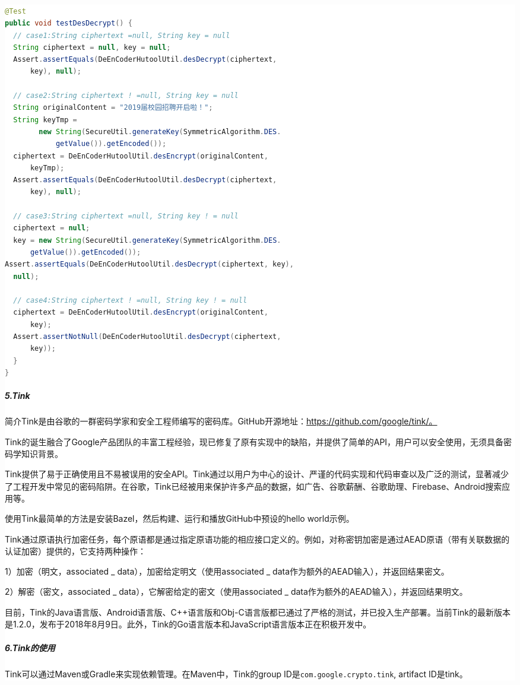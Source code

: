 ```java
@Test
public void testDesDecrypt() {
  // case1:String ciphertext =null, String key = null
  String ciphertext = null, key = null;
  Assert.assertEquals(DeEnCoderHutoolUtil.desDecrypt(ciphertext,
      key), null);

  // case2:String ciphertext ! =null, String key = null
  String originalContent = "2019届校园招聘开启啦！";
  String keyTmp =
        new String(SecureUtil.generateKey(SymmetricAlgorithm.DES.
            getValue()).getEncoded());
  ciphertext = DeEnCoderHutoolUtil.desEncrypt(originalContent,
      keyTmp);
  Assert.assertEquals(DeEnCoderHutoolUtil.desDecrypt(ciphertext,
      key), null);

  // case3:String ciphertext =null, String key ! = null
  ciphertext = null;
  key = new String(SecureUtil.generateKey(SymmetricAlgorithm.DES.
      getValue()).getEncoded());
Assert.assertEquals(DeEnCoderHutoolUtil.desDecrypt(ciphertext, key),
  null);

  // case4:String ciphertext ! =null, String key ! = null
  ciphertext = DeEnCoderHutoolUtil.desEncrypt(originalContent,
      key);
  Assert.assertNotNull(DeEnCoderHutoolUtil.desDecrypt(ciphertext,
      key));
  }
}
```
##### 5.Tink
简介Tink是由谷歌的一群密码学家和安全工程师编写的密码库。GitHub开源地址：https://github.com/google/tink/。

Tink的诞生融合了Google产品团队的丰富工程经验，现已修复了原有实现中的缺陷，并提供了简单的API，用户可以安全使用，无须具备密码学知识背景。

Tink提供了易于正确使用且不易被误用的安全API。Tink通过以用户为中心的设计、严谨的代码实现和代码审查以及广泛的测试，显著减少了工程开发中常见的密码陷阱。在谷歌，Tink已经被用来保护许多产品的数据，如广告、谷歌薪酬、谷歌助理、Firebase、Android搜索应用等。

使用Tink最简单的方法是安装Bazel，然后构建、运行和播放GitHub中预设的hello world示例。

Tink通过原语执行加密任务，每个原语都是通过指定原语功能的相应接口定义的。例如，对称密钥加密是通过AEAD原语（带有关联数据的认证加密）提供的，它支持两种操作：

1）加密（明文，associated _ data），加密给定明文（使用associated _ data作为额外的AEAD输入），并返回结果密文。

2）解密（密文，associated _ data），它解密给定的密文（使用associated _ data作为额外的AEAD输入），并返回结果明文。

目前，Tink的Java语言版、Android语言版、C++语言版和Obj-C语言版都已通过了严格的测试，并已投入生产部署。当前Tink的最新版本是1.2.0，发布于2018年8月9日。此外，Tink的Go语言版本和JavaScript语言版本正在积极开发中。

##### 6.Tink的使用
Tink可以通过Maven或Gradle来实现依赖管理。在Maven中，Tink的group ID是`com.google.crypto.tink`, artifact ID是tink。
